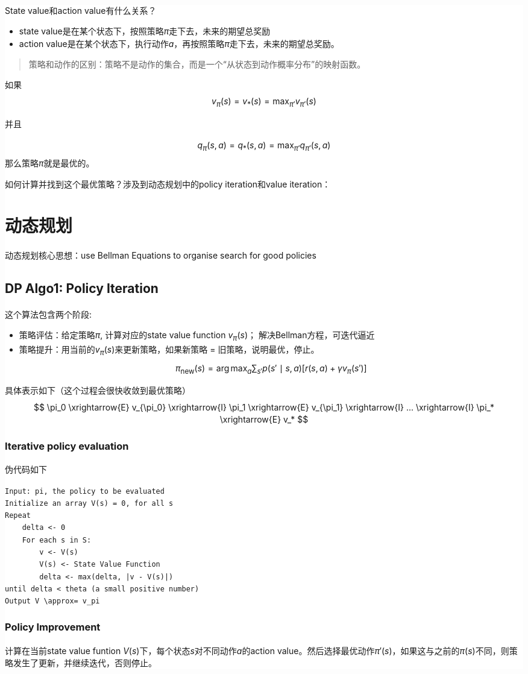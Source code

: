 State value和action value有什么关系？
- state value是在某个状态下，按照策略$\pi$走下去，未来的期望总奖励
- action value是在某个状态下，执行动作$a$，再按照策略$\pi$走下去，未来的期望总奖励。

> 策略和动作的区别：策略不是动作的集合，而是一个“从状态到动作概率分布”的映射函数。

如果
$$
v _ \pi(s) = v_*(s) = \max_{\pi'}v_{\pi'}(s)
$$

并且

$$
q_{\pi}(s, a) = q_*(s, a) = \max_{\pi'}q_{\pi'}(s, a)
$$
那么策略$\pi$就是最优的。

如何计算并找到这个最优策略？涉及到动态规划中的policy iteration和value iteration：

# 动态规划
动态规划核心思想：use Bellman Equations to organise search for good policies
## DP Algo1: Policy Iteration 
这个算法包含两个阶段:
- 策略评估：给定策略$\pi$, 计算对应的state value function $v_\pi(s)$； 解决Bellman方程，可迭代逼近
- 策略提升：用当前的$v_\pi(s)$来更新策略，如果新策略 = 旧策略，说明最优，停止。
$$
\pi_{\text{new}}(s) = \arg \max_a \sum_{s'}p(s'\mid s, a)[r(s, a) + \gamma v_\pi(s')]
$$

具体表示如下（这个过程会很快收敛到最优策略）
$$
\pi_0 \xrightarrow{E} v_{\pi_0} \xrightarrow{I} \pi_1 \xrightarrow{E} v_{\pi_1} \xrightarrow{I} ... \xrightarrow{I} \pi_* \xrightarrow{E} v_*
$$
### Iterative policy evaluation
伪代码如下
```plaintext
Input: pi, the policy to be evaluated
Initialize an array V(s) = 0, for all s
Repeat
    delta <- 0
    For each s in S:
        v <- V(s)
        V(s) <- State Value Function
        delta <- max(delta, |v - V(s)|)
until delta < theta (a small positive number)
Output V \approx= v_pi
```

### Policy Improvement
计算在当前state value funtion $V(s)$下，每个状态$s$对不同动作$a$的action value。然后选择最优动作$\pi'(s)$，如果这与之前的$\pi(s)$不同，则策略发生了更新，并继续迭代，否则停止。

